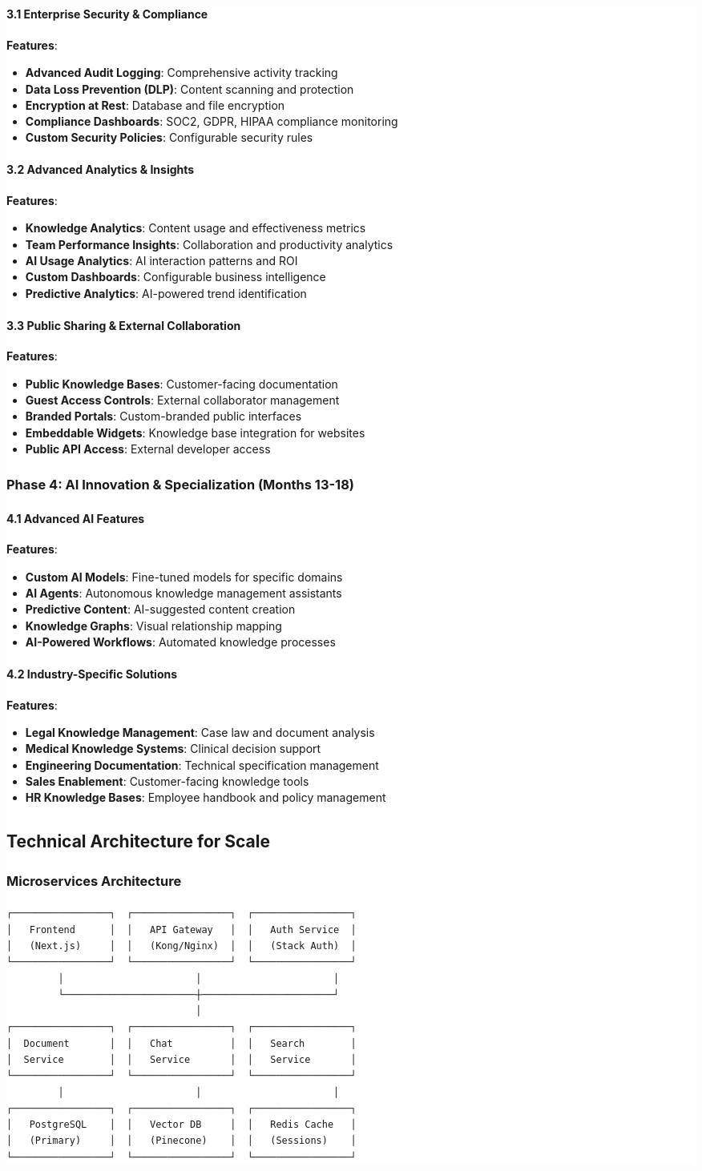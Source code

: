 #### 3.1 Enterprise Security & Compliance
**Features**:
- **Advanced Audit Logging**: Comprehensive activity tracking
- **Data Loss Prevention (DLP)**: Content scanning and protection
- **Encryption at Rest**: Database and file encryption
- **Compliance Dashboards**: SOC2, GDPR, HIPAA compliance monitoring
- **Custom Security Policies**: Configurable security rules

#### 3.2 Advanced Analytics & Insights
**Features**:
- **Knowledge Analytics**: Content usage and effectiveness metrics
- **Team Performance Insights**: Collaboration and productivity analytics
- **AI Usage Analytics**: AI interaction patterns and ROI
- **Custom Dashboards**: Configurable business intelligence
- **Predictive Analytics**: AI-powered trend identification

#### 3.3 Public Sharing & External Collaboration
**Features**:
- **Public Knowledge Bases**: Customer-facing documentation
- **Guest Access Controls**: External collaborator management
- **Branded Portals**: Custom-branded public interfaces
- **Embeddable Widgets**: Knowledge base integration for websites
- **Public API Access**: External developer access

### Phase 4: AI Innovation & Specialization (Months 13-18)

#### 4.1 Advanced AI Features
**Features**:
- **Custom AI Models**: Fine-tuned models for specific domains
- **AI Agents**: Autonomous knowledge management assistants
- **Predictive Content**: AI-suggested content creation
- **Knowledge Graphs**: Visual relationship mapping
- **AI-Powered Workflows**: Automated knowledge processes

#### 4.2 Industry-Specific Solutions
**Features**:
- **Legal Knowledge Management**: Case law and document analysis
- **Medical Knowledge Systems**: Clinical decision support
- **Engineering Documentation**: Technical specification management
- **Sales Enablement**: Customer-facing knowledge tools
- **HR Knowledge Bases**: Employee handbook and policy management

## Technical Architecture for Scale

### Microservices Architecture
```
┌─────────────────┐  ┌─────────────────┐  ┌─────────────────┐
│   Frontend      │  │   API Gateway   │  │   Auth Service  │
│   (Next.js)     │  │   (Kong/Nginx)  │  │   (Stack Auth)  │
└─────────────────┘  └─────────────────┘  └─────────────────┘
         │                       │                       │
         └───────────────────────┼───────────────────────┘
                                 │
┌─────────────────┐  ┌─────────────────┐  ┌─────────────────┐
│  Document       │  │   Chat          │  │   Search        │
│  Service        │  │   Service       │  │   Service       │
└─────────────────┘  └─────────────────┘  └─────────────────┘
         │                       │                       │
┌─────────────────┐  ┌─────────────────┐  ┌─────────────────┐
│   PostgreSQL    │  │   Vector DB     │  │   Redis Cache   │
│   (Primary)     │  │   (Pinecone)    │  │   (Sessions)    │
└─────────────────┘  └─────────────────┘  └─────────────────┘
```